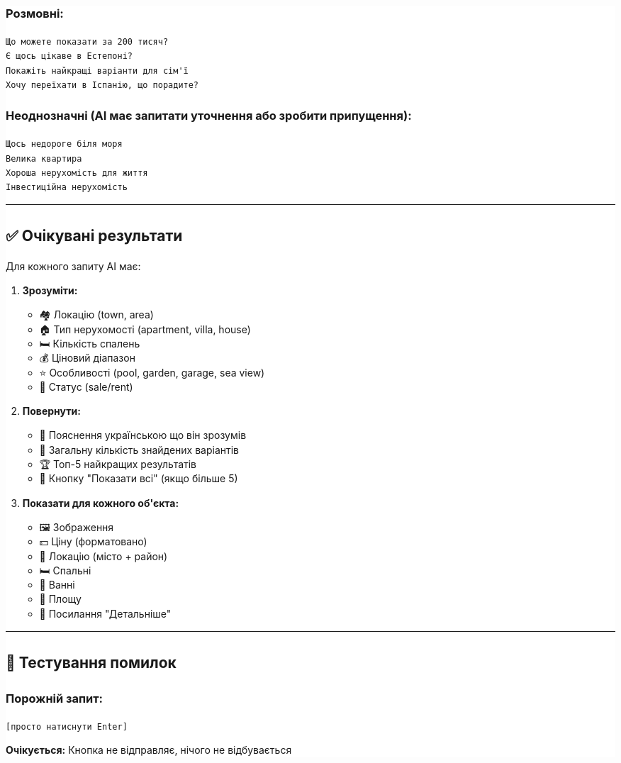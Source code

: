 ### **Розмовні:**
```
Що можете показати за 200 тисяч?
Є щось цікаве в Естепоні?
Покажіть найкращі варіанти для сім'ї
Хочу переїхати в Іспанію, що порадите?
```

### **Неоднозначні (AI має запитати уточнення або зробити припущення):**
```
Щось недороге біля моря
Велика квартира
Хороша нерухомість для життя
Інвестиційна нерухомість
```

---

## ✅ Очікувані результати

Для кожного запиту AI має:

1. **Зрозуміти:**
   - 🏘️ Локацію (town, area)
   - 🏠 Тип нерухомості (apartment, villa, house)
   - 🛏️ Кількість спалень
   - 💰 Ціновий діапазон
   - ⭐ Особливості (pool, garden, garage, sea view)
   - 📍 Статус (sale/rent)

2. **Повернути:**
   - 📝 Пояснення українською що він зрозумів
   - 🔢 Загальну кількість знайдених варіантів
   - 🏆 Топ-5 найкращих результатів
   - 🎯 Кнопку "Показати всі" (якщо більше 5)

3. **Показати для кожного об'єкта:**
   - 🖼️ Зображення
   - 💵 Ціну (форматовано)
   - 📍 Локацію (місто + район)
   - 🛏️ Спальні
   - 🚿 Ванні
   - 📐 Площу
   - 🔗 Посилання "Детальніше"

---

## 🐛 Тестування помилок

### **Порожній запит:**
```
[просто натиснути Enter]
```
**Очікується:** Кнопка не відправляє, нічого не відбувається
